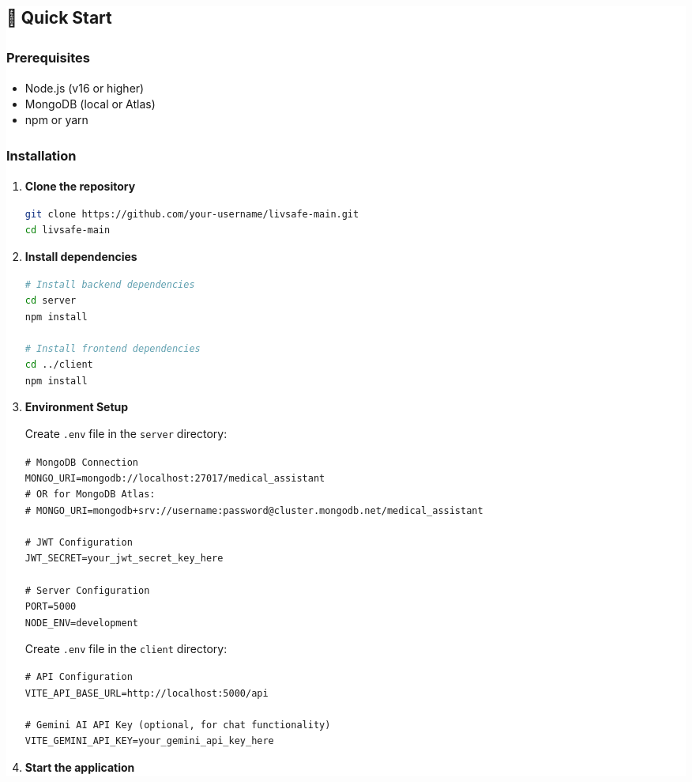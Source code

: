 ## 🚀 Quick Start

### Prerequisites
- Node.js (v16 or higher)
- MongoDB (local or Atlas)
- npm or yarn

### Installation

1. **Clone the repository**
   ```bash
   git clone https://github.com/your-username/livsafe-main.git
   cd livsafe-main
   ```

2. **Install dependencies**
   ```bash
   # Install backend dependencies
   cd server
   npm install

   # Install frontend dependencies
   cd ../client
   npm install
   ```

3. **Environment Setup**
   
   Create `.env` file in the `server` directory:
   ```env
   # MongoDB Connection
   MONGO_URI=mongodb://localhost:27017/medical_assistant
   # OR for MongoDB Atlas:
   # MONGO_URI=mongodb+srv://username:password@cluster.mongodb.net/medical_assistant

   # JWT Configuration
   JWT_SECRET=your_jwt_secret_key_here

   # Server Configuration
   PORT=5000
   NODE_ENV=development
   ```

   Create `.env` file in the `client` directory:
   ```env
   # API Configuration
   VITE_API_BASE_URL=http://localhost:5000/api

   # Gemini AI API Key (optional, for chat functionality)
   VITE_GEMINI_API_KEY=your_gemini_api_key_here
   ```

4. **Start the application**
   